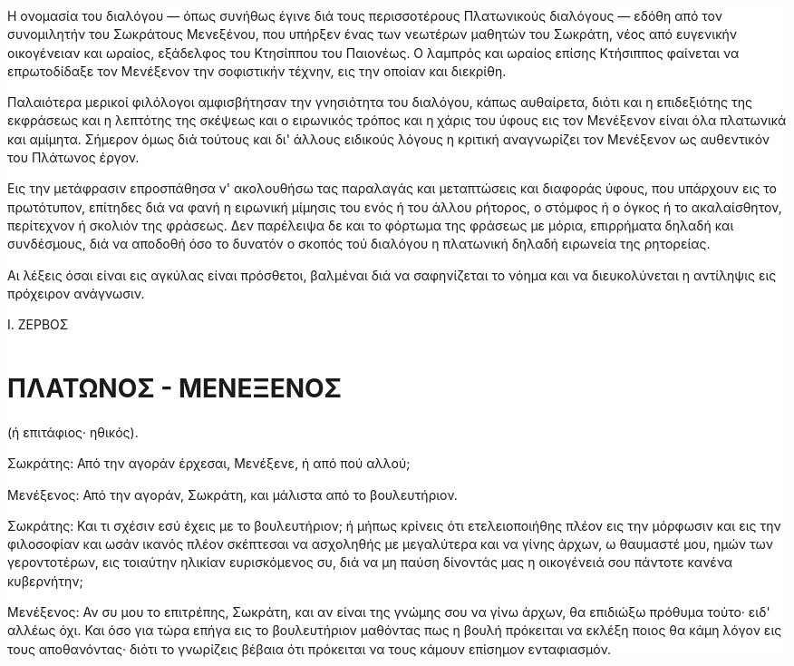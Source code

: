 Η ονομασία του διαλόγου — όπως συνήθως έγινε διά τους
περισσοτέρους Πλατωνικούς διαλόγους — εδόθη από τον συνομιλητήν
του Σωκράτους Μενεξένου, που υπήρξεν ένας των νεωτέρων μαθητών
του Σωκράτη, νέος από ευγενικήν οικογένειαν και ωραίος,
εξάδελφος του Κτησίππου του Παιονέως. Ο λαμπρός και ωραίος
επίσης Κτήσιππος φαίνεται να επρωτοδίδαξε τον Μενέξενον την
σοφιστικήν τέχνην, εις την οποίαν και διεκρίθη.

Παλαιότερα μερικοί φιλόλογοι αμφισβήτησαν την γνησιότητα του
διαλόγου, κάπως αυθαίρετα, διότι και η επιδεξιότης της
εκφράσεως και η λεπτότης της σκέψεως και ο ειρωνικός τρόπος και
η χάρις του ύφους εις τον Μενέξενον είναι όλα πλατωνικά και
αμίμητα. Σήμερον όμως διά τούτους και δι' άλλους ειδικούς
λόγους η κριτική αναγνωρίζει τον Μενέξενον ως αυθεντικόν του
Πλάτωνος έργον.

Εις την μετάφρασιν επροσπάθησα ν' ακολουθήσω τας παραλαγάς και
μεταπτώσεις και διαφοράς ύφους, που υπάρχουν εις το πρωτότυπον,
επίτηδες διά να φανή η ειρωνική μίμησις του ενός ή του άλλου
ρήτορος, ο στόμφος ή ο όγκος ή το ακαλαίσθητον, περίτεχνον ή
σκολιόν της φράσεως. Δεν παρέλειψα δε και το φόρτωμα της
φράσεως με μόρια, επιρρήματα δηλαδή και συνδέσμους, διά να
αποδοθή όσο το δυνατόν ο σκοπός τού διαλόγου η πλατωνική δηλαδή
ειρωνεία της ρητορείας.

Αι λέξεις όσαι είναι εις αγκύλας είναι πρόσθετοι, βαλμέναι διά
να σαφηνίζεται το νόημα και να διευκολύνεται η αντίληψις εις
πρόχειρον ανάγνωσιν.

I. ΖΕΡΒΟΣ


ΠΛΑΤΩΝΟΣ - ΜΕΝΕΞΕΝΟΣ
====================

(ή επιτάφιος· ηθικός).

Σωκράτης:
Από την αγοράν έρχεσαι, Μενέξενε, ή από πού αλλού;

Μενέξενος:
Από την αγοράν, Σωκράτη, και μάλιστα από το βουλευτήριον.

Σωκράτης:
Και τι σχέσιν εσύ έχεις με το βουλευτήριον; ή μήπως κρίνεις ότι
ετελειοποιήθης πλέον εις την μόρφωσιν και εις την φιλοσοφίαν
και ωσάν ικανός πλέον σκέπτεσαι να ασχοληθής με μεγαλύτερα και
να γίνης άρχων, ω θαυμαστέ μου, ημών των γεροντοτέρων, εις
τοιαύτην ηλικίαν ευρισκόμενος συ, διά να μη παύση δίνοντάς μας
η οικογένειά σου πάντοτε κανένα κυβερνήτην;

Μενέξενος:
Αν συ μου το επιτρέπης, Σωκράτη, και αν είναι της γνώμης σου να
γίνω άρχων, θα επιδιώξω πρόθυμα τούτο· ειδ' αλλέως όχι. Και όσο
για τώρα επήγα εις το βουλευτήριον μαθόντας πως η βουλή
πρόκειται να εκλέξη ποιος θα κάμη λόγον εις τους αποθανόντας·
διότι το γνωρίζεις βέβαια ότι πρόκειται να τους κάμουν επίσημον
ενταφιασμόν.
